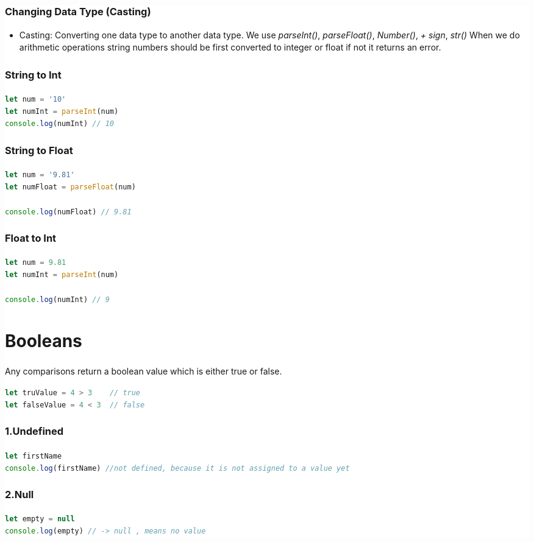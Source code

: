 ### Changing Data Type (Casting)

- Casting: Converting one data type to another data type. We use *parseInt()*, *parseFloat()*, *Number()*, *+ sign*, *str()* When we do arithmetic operations string numbers should be first converted to integer or float if not it returns an error.

### String to Int

```jsx
let num = '10'
let numInt = parseInt(num)
console.log(numInt) // 10
```

### String to Float

```jsx
let num = '9.81'
let numFloat = parseFloat(num)

console.log(numFloat) // 9.81
```

### Float to Int

```jsx
let num = 9.81
let numInt = parseInt(num)

console.log(numInt) // 9
```

# Booleans

Any comparisons return a boolean value which is either true or false.

```jsx
let truValue = 4 > 3    // true
let falseValue = 4 < 3  // false
```

### 1.Undefined

```jsx
let firstName
console.log(firstName) //not defined, because it is not assigned to a value yet
```

### 2.Null

```jsx
let empty = null
console.log(empty) // -> null , means no value
```

